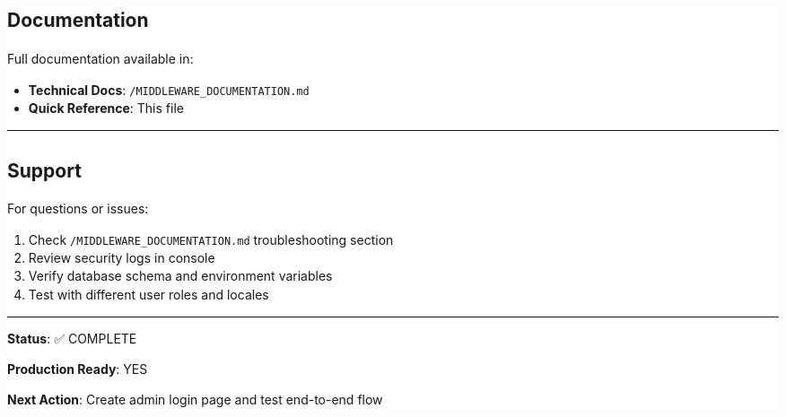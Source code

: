 
## Documentation

Full documentation available in:
- **Technical Docs**: `/MIDDLEWARE_DOCUMENTATION.md`
- **Quick Reference**: This file

---

## Support

For questions or issues:
1. Check `/MIDDLEWARE_DOCUMENTATION.md` troubleshooting section
2. Review security logs in console
3. Verify database schema and environment variables
4. Test with different user roles and locales

---

**Status**: ✅ COMPLETE

**Production Ready**: YES

**Next Action**: Create admin login page and test end-to-end flow
